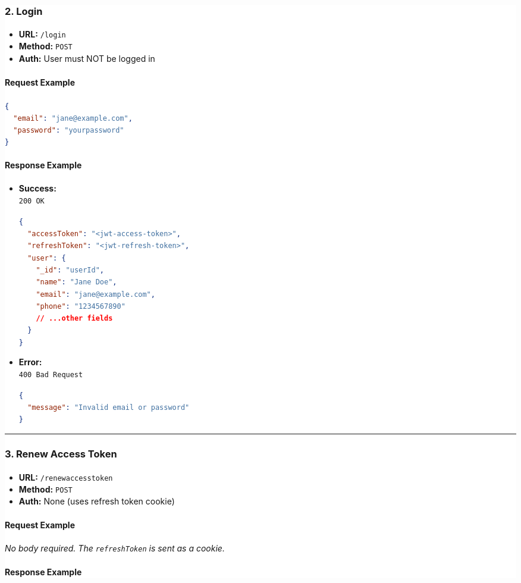 
### 2. Login

- **URL:** `/login`
- **Method:** `POST`
- **Auth:** User must NOT be logged in

#### Request Example

```json
{
  "email": "jane@example.com",
  "password": "yourpassword"
}
```

#### Response Example

- **Success:**  
  `200 OK`
  ```json
  {
    "accessToken": "<jwt-access-token>",
    "refreshToken": "<jwt-refresh-token>",
    "user": {
      "_id": "userId",
      "name": "Jane Doe",
      "email": "jane@example.com",
      "phone": "1234567890"
      // ...other fields
    }
  }
  ```
- **Error:**  
  `400 Bad Request`
  ```json
  {
    "message": "Invalid email or password"
  }
  ```

---

### 3. Renew Access Token

- **URL:** `/renewaccesstoken`
- **Method:** `POST`
- **Auth:** None (uses refresh token cookie)

#### Request Example

_No body required. The `refreshToken` is sent as a cookie._

#### Response Example
